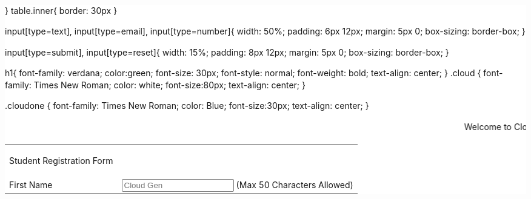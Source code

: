 
}
table.inner{
  border: 30px
}

input[type=text], input[type=email], input[type=number]{
  width: 50%;
  padding: 6px 12px;
  margin: 5px 0;
  box-sizing: border-box;
}

input[type=submit], input[type=reset]{
  width: 15%;
  padding: 8px 12px;
  margin: 5px 0;
  box-sizing: border-box;
}

h1{
  font-family: verdana; 
  color:green; 
  font-size: 30px; 
  font-style: normal;
  font-weight: bold;
  text-align: center;
}
.cloud {
 font-family: Times New Roman;
 color: white;
 font-size:80px;
 text-align: center;
 }

 .cloudone {
 font-family: Times New Roman;
 color: Blue;
 font-size:30px;
 text-align: center;
 }
</style>

</head>
 
<body bgcolor="black">

<p class="cloud"><marquee>Welcome to Cloud Gen Softech Systems Pvt Ltd.</marquee></p>

<table align="center" cellpadding = "10" width="70%">
 

<tr>
  <td><center><p class=cloudone>Student Registration Form</p></center></td></tr>
  <tr>
<td>First Name</td>
<td><input type="text" name="FirstName" maxlength="50" placeholder="Cloud Gen " />
(Max 50 Characters Allowed)
</td>
</tr>
 